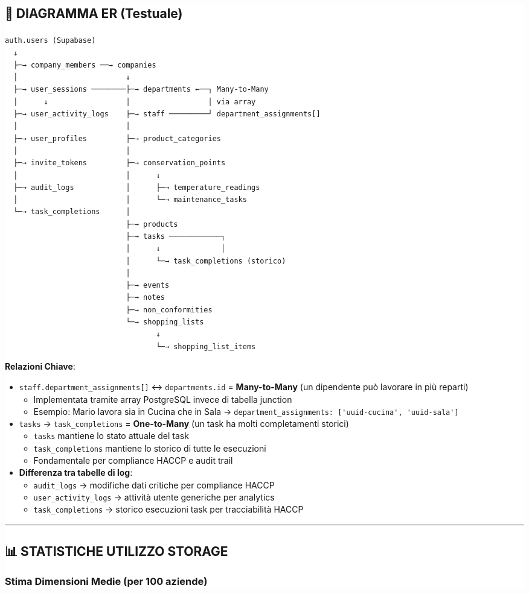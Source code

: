 
## 📐 DIAGRAMMA ER (Testuale)

```
auth.users (Supabase)
  ↓
  ├─→ company_members ──→ companies
  │                         ↓
  ├─→ user_sessions ────────├─→ departments ←──┐ Many-to-Many
  │      ↓                  │                  │ via array
  ├─→ user_activity_logs    ├─→ staff ─────────┘ department_assignments[]
  │                         │
  ├─→ user_profiles         ├─→ product_categories
  │                         │
  ├─→ invite_tokens         ├─→ conservation_points
  │                         │      ↓
  ├─→ audit_logs            │      ├─→ temperature_readings
  │                         │      └─→ maintenance_tasks
  └─→ task_completions      │
                            ├─→ products
                            ├─→ tasks ────────────┐
                            │      ↓              │
                            │      └─→ task_completions (storico)
                            │
                            ├─→ events
                            ├─→ notes
                            ├─→ non_conformities
                            └─→ shopping_lists
                                   ↓
                                   └─→ shopping_list_items
```

**Relazioni Chiave**:
- `staff.department_assignments[]` ↔ `departments.id` = **Many-to-Many** (un dipendente può lavorare in più reparti)
  - Implementata tramite array PostgreSQL invece di tabella junction
  - Esempio: Mario lavora sia in Cucina che in Sala → `department_assignments: ['uuid-cucina', 'uuid-sala']`
- `tasks` → `task_completions` = **One-to-Many** (un task ha molti completamenti storici)
  - `tasks` mantiene lo stato attuale del task
  - `task_completions` mantiene lo storico di tutte le esecuzioni
  - Fondamentale per compliance HACCP e audit trail
- **Differenza tra tabelle di log**:
  - `audit_logs` → modifiche dati critiche per compliance HACCP
  - `user_activity_logs` → attività utente generiche per analytics
  - `task_completions` → storico esecuzioni task per tracciabilità HACCP

---

## 📊 STATISTICHE UTILIZZO STORAGE

### Stima Dimensioni Medie (per 100 aziende)
